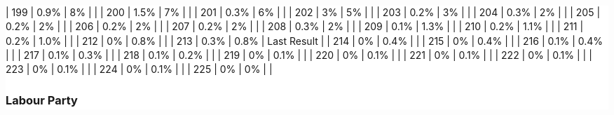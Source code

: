 | 199 | 0.9% | 8% |  |
| 200 | 1.5% | 7% |  |
| 201 | 0.3% | 6% |  |
| 202 | 3% | 5% |  |
| 203 | 0.2% | 3% |  |
| 204 | 0.3% | 2% |  |
| 205 | 0.2% | 2% |  |
| 206 | 0.2% | 2% |  |
| 207 | 0.2% | 2% |  |
| 208 | 0.3% | 2% |  |
| 209 | 0.1% | 1.3% |  |
| 210 | 0.2% | 1.1% |  |
| 211 | 0.2% | 1.0% |  |
| 212 | 0% | 0.8% |  |
| 213 | 0.3% | 0.8% | Last Result |
| 214 | 0% | 0.4% |  |
| 215 | 0% | 0.4% |  |
| 216 | 0.1% | 0.4% |  |
| 217 | 0.1% | 0.3% |  |
| 218 | 0.1% | 0.2% |  |
| 219 | 0% | 0.1% |  |
| 220 | 0% | 0.1% |  |
| 221 | 0% | 0.1% |  |
| 222 | 0% | 0.1% |  |
| 223 | 0% | 0.1% |  |
| 224 | 0% | 0.1% |  |
| 225 | 0% | 0% |  |

### Labour Party
